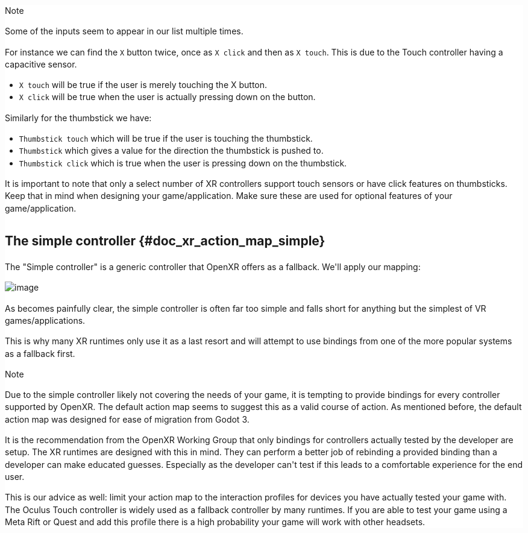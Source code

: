 > [!NOTE]
> Some of the inputs seem to appear in our list multiple times.
>
> For instance we can find the `X` button twice, once as `X click` and
> then as `X touch`. This is due to the Touch controller having a
> capacitive sensor.
>
> - `X touch` will be true if the user is merely touching the X button.
> - `X click` will be true when the user is actually pressing down on
>   the button.
>
> Similarly for the thumbstick we have:
>
> - `Thumbstick touch` which will be true if the user is touching the
>   thumbstick.
> - `Thumbstick` which gives a value for the direction the thumbstick is
>   pushed to.
> - `Thumbstick click` which is true when the user is pressing down on
>   the thumbstick.
>
> It is important to note that only a select number of XR controllers
> support touch sensors or have click features on thumbsticks. Keep that
> in mind when designing your game/application. Make sure these are used
> for optional features of your game/application.

## The simple controller {#doc_xr_action_map_simple}

The \"Simple controller\" is a generic controller that OpenXR offers as
a fallback. We\'ll apply our mapping:

![image](img/xr_simple_controller.webp)

As becomes painfully clear, the simple controller is often far too
simple and falls short for anything but the simplest of VR
games/applications.

This is why many XR runtimes only use it as a last resort and will
attempt to use bindings from one of the more popular systems as a
fallback first.

> [!NOTE]
> Due to the simple controller likely not covering the needs of your
> game, it is tempting to provide bindings for every controller
> supported by OpenXR. The default action map seems to suggest this as a
> valid course of action. As mentioned before, the default action map
> was designed for ease of migration from Godot 3.
>
> It is the recommendation from the OpenXR Working Group that only
> bindings for controllers actually tested by the developer are setup.
> The XR runtimes are designed with this in mind. They can perform a
> better job of rebinding a provided binding than a developer can make
> educated guesses. Especially as the developer can\'t test if this
> leads to a comfortable experience for the end user.
>
> This is our advice as well: limit your action map to the interaction
> profiles for devices you have actually tested your game with. The
> Oculus Touch controller is widely used as a fallback controller by
> many runtimes. If you are able to test your game using a Meta Rift or
> Quest and add this profile there is a high probability your game will
> work with other headsets.
